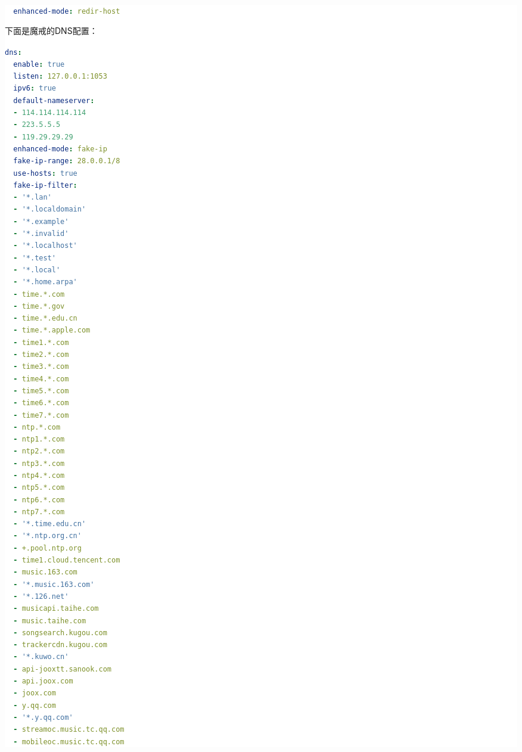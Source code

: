 ```yaml
  enhanced-mode: redir-host
```

下面是魔戒的DNS配置：

```yaml
dns:
  enable: true
  listen: 127.0.0.1:1053
  ipv6: true
  default-nameserver:
  - 114.114.114.114
  - 223.5.5.5
  - 119.29.29.29
  enhanced-mode: fake-ip
  fake-ip-range: 28.0.0.1/8
  use-hosts: true
  fake-ip-filter:  
  - '*.lan'
  - '*.localdomain'
  - '*.example'
  - '*.invalid'
  - '*.localhost'
  - '*.test'
  - '*.local'
  - '*.home.arpa'
  - time.*.com
  - time.*.gov
  - time.*.edu.cn
  - time.*.apple.com
  - time1.*.com
  - time2.*.com
  - time3.*.com
  - time4.*.com
  - time5.*.com
  - time6.*.com
  - time7.*.com
  - ntp.*.com
  - ntp1.*.com
  - ntp2.*.com
  - ntp3.*.com
  - ntp4.*.com
  - ntp5.*.com
  - ntp6.*.com
  - ntp7.*.com
  - '*.time.edu.cn'
  - '*.ntp.org.cn'
  - +.pool.ntp.org
  - time1.cloud.tencent.com
  - music.163.com
  - '*.music.163.com'
  - '*.126.net'
  - musicapi.taihe.com
  - music.taihe.com
  - songsearch.kugou.com
  - trackercdn.kugou.com
  - '*.kuwo.cn'
  - api-jooxtt.sanook.com
  - api.joox.com
  - joox.com
  - y.qq.com
  - '*.y.qq.com'
  - streamoc.music.tc.qq.com
  - mobileoc.music.tc.qq.com
```